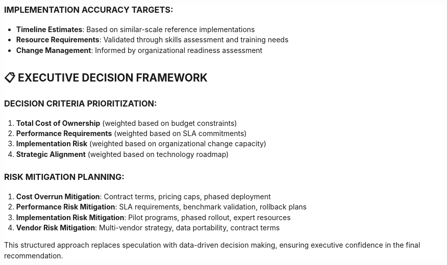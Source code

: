 ### IMPLEMENTATION ACCURACY TARGETS:
- **Timeline Estimates**: Based on similar-scale reference implementations  
- **Resource Requirements**: Validated through skills assessment and training needs
- **Change Management**: Informed by organizational readiness assessment

## 📋 EXECUTIVE DECISION FRAMEWORK

### DECISION CRITERIA PRIORITIZATION:
1. **Total Cost of Ownership** (weighted based on budget constraints)
2. **Performance Requirements** (weighted based on SLA commitments)  
3. **Implementation Risk** (weighted based on organizational change capacity)
4. **Strategic Alignment** (weighted based on technology roadmap)

### RISK MITIGATION PLANNING:
1. **Cost Overrun Mitigation**: Contract terms, pricing caps, phased deployment
2. **Performance Risk Mitigation**: SLA requirements, benchmark validation, rollback plans
3. **Implementation Risk Mitigation**: Pilot programs, phased rollout, expert resources
4. **Vendor Risk Mitigation**: Multi-vendor strategy, data portability, contract terms

This structured approach replaces speculation with data-driven decision making, ensuring executive confidence in the final recommendation.
